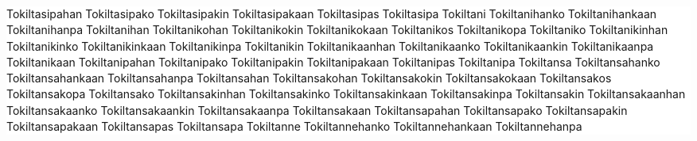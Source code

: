 Tokiltasipahan
Tokiltasipako
Tokiltasipakin
Tokiltasipakaan
Tokiltasipas
Tokiltasipa
Tokiltani
Tokiltanihanko
Tokiltanihankaan
Tokiltanihanpa
Tokiltanihan
Tokiltanikohan
Tokiltanikokin
Tokiltanikokaan
Tokiltanikos
Tokiltanikopa
Tokiltaniko
Tokiltanikinhan
Tokiltanikinko
Tokiltanikinkaan
Tokiltanikinpa
Tokiltanikin
Tokiltanikaanhan
Tokiltanikaanko
Tokiltanikaankin
Tokiltanikaanpa
Tokiltanikaan
Tokiltanipahan
Tokiltanipako
Tokiltanipakin
Tokiltanipakaan
Tokiltanipas
Tokiltanipa
Tokiltansa
Tokiltansahanko
Tokiltansahankaan
Tokiltansahanpa
Tokiltansahan
Tokiltansakohan
Tokiltansakokin
Tokiltansakokaan
Tokiltansakos
Tokiltansakopa
Tokiltansako
Tokiltansakinhan
Tokiltansakinko
Tokiltansakinkaan
Tokiltansakinpa
Tokiltansakin
Tokiltansakaanhan
Tokiltansakaanko
Tokiltansakaankin
Tokiltansakaanpa
Tokiltansakaan
Tokiltansapahan
Tokiltansapako
Tokiltansapakin
Tokiltansapakaan
Tokiltansapas
Tokiltansapa
Tokiltanne
Tokiltannehanko
Tokiltannehankaan
Tokiltannehanpa
